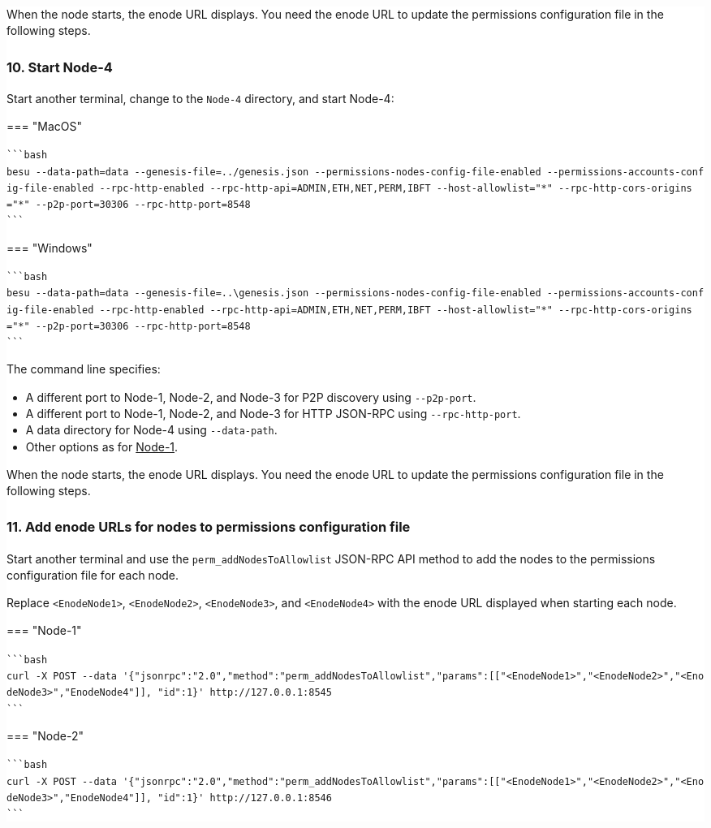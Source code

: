 When the node starts, the enode URL displays. You need the enode URL to update the permissions configuration file in the following steps.

### 10. Start Node-4

Start another terminal, change to the `Node-4` directory, and start Node-4:

\=== "MacOS"

````
```bash
besu --data-path=data --genesis-file=../genesis.json --permissions-nodes-config-file-enabled --permissions-accounts-config-file-enabled --rpc-http-enabled --rpc-http-api=ADMIN,ETH,NET,PERM,IBFT --host-allowlist="*" --rpc-http-cors-origins="*" --p2p-port=30306 --rpc-http-port=8548
```
````

\=== "Windows"

````
```bash
besu --data-path=data --genesis-file=..\genesis.json --permissions-nodes-config-file-enabled --permissions-accounts-config-file-enabled --rpc-http-enabled --rpc-http-api=ADMIN,ETH,NET,PERM,IBFT --host-allowlist="*" --rpc-http-cors-origins="*" --p2p-port=30306 --rpc-http-port=8548
```
````

The command line specifies:

* A different port to Node-1, Node-2, and Node-3 for P2P discovery using `--p2p-port`.
* A different port to Node-1, Node-2, and Node-3 for HTTP JSON-RPC using `--rpc-http-port`.
* A data directory for Node-4 using `--data-path`.
* Other options as for [Node-1](broken-reference).

When the node starts, the enode URL displays. You need the enode URL to update the permissions configuration file in the following steps.

### 11. Add enode URLs for nodes to permissions configuration file

Start another terminal and use the `perm_addNodesToAllowlist` JSON-RPC API method to add the nodes to the permissions configuration file for each node.

Replace `<EnodeNode1>`, `<EnodeNode2>`, `<EnodeNode3>`, and `<EnodeNode4>` with the enode URL displayed when starting each node.

\=== "Node-1"

````
```bash
curl -X POST --data '{"jsonrpc":"2.0","method":"perm_addNodesToAllowlist","params":[["<EnodeNode1>","<EnodeNode2>","<EnodeNode3>","EnodeNode4"]], "id":1}' http://127.0.0.1:8545
```
````

\=== "Node-2"

````
```bash
curl -X POST --data '{"jsonrpc":"2.0","method":"perm_addNodesToAllowlist","params":[["<EnodeNode1>","<EnodeNode2>","<EnodeNode3>","EnodeNode4"]], "id":1}' http://127.0.0.1:8546
```
````
